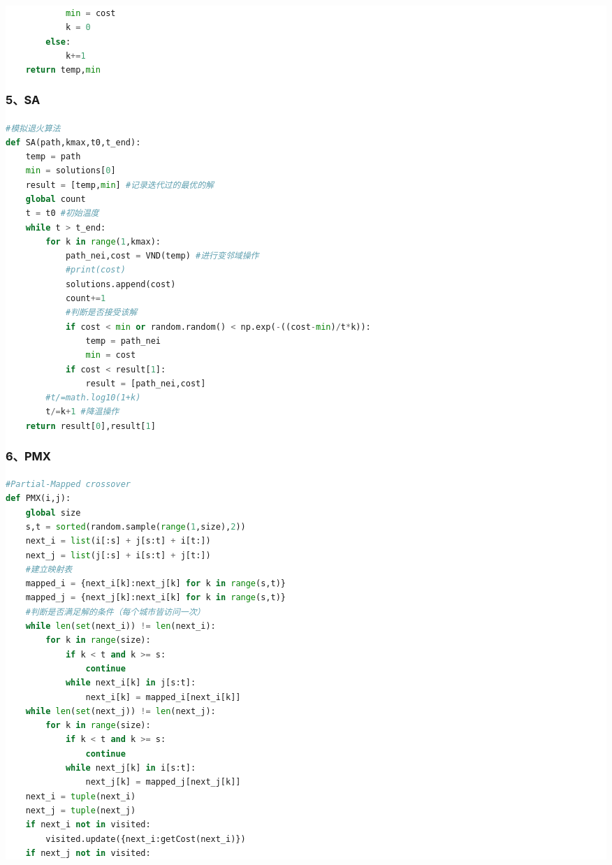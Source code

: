 ```python
            min = cost
            k = 0
        else:
            k+=1
    return temp,min
```

### 5、SA

```python
#模拟退火算法
def SA(path,kmax,t0,t_end):
    temp = path
    min = solutions[0] 
    result = [temp,min] #记录迭代过的最优的解
    global count
    t = t0 #初始温度
    while t > t_end:
        for k in range(1,kmax):
            path_nei,cost = VND(temp) #进行变邻域操作
            #print(cost)
            solutions.append(cost)
            count+=1
            #判断是否接受该解
            if cost < min or random.random() < np.exp(-((cost-min)/t*k)):
                temp = path_nei
                min = cost
            if cost < result[1]:
                result = [path_nei,cost]
        #t/=math.log10(1+k)
        t/=k+1 #降温操作
    return result[0],result[1]
```

### 6、PMX

```python
#Partial-Mapped crossover
def PMX(i,j):
    global size
    s,t = sorted(random.sample(range(1,size),2))
    next_i = list(i[:s] + j[s:t] + i[t:])
    next_j = list(j[:s] + i[s:t] + j[t:])
    #建立映射表
    mapped_i = {next_i[k]:next_j[k] for k in range(s,t)}
    mapped_j = {next_j[k]:next_i[k] for k in range(s,t)}
    #判断是否满足解的条件（每个城市皆访问一次）
    while len(set(next_i)) != len(next_i): 
        for k in range(size):
            if k < t and k >= s:
                continue
            while next_i[k] in j[s:t]:
                next_i[k] = mapped_i[next_i[k]]
    while len(set(next_j)) != len(next_j):
        for k in range(size):
            if k < t and k >= s:
                continue
            while next_j[k] in i[s:t]:
                next_j[k] = mapped_j[next_j[k]]
    next_i = tuple(next_i)
    next_j = tuple(next_j)
    if next_i not in visited:
        visited.update({next_i:getCost(next_i)})
    if next_j not in visited:
```